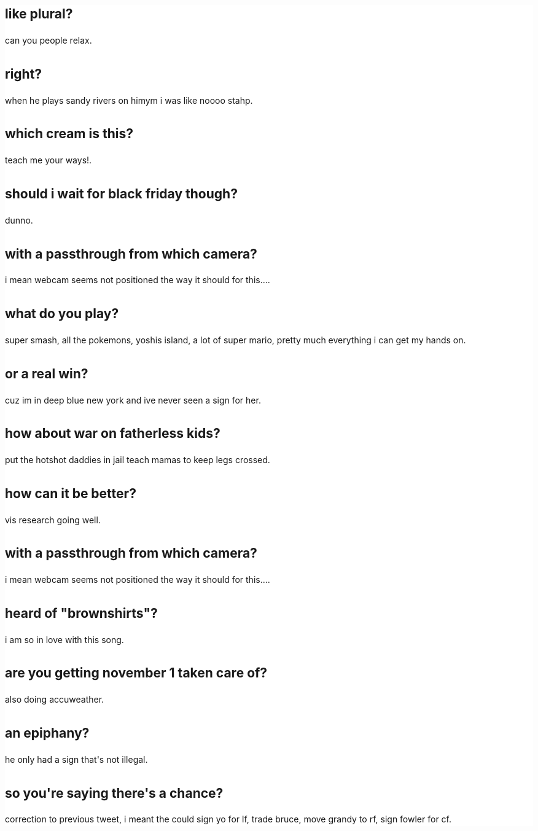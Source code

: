 ## like plural?
can you people relax.

## right?
when he plays sandy rivers on himym i was like noooo stahp.

## which cream is this?
teach me your ways!.

## should i wait for black friday though?
dunno.

## with a passthrough from which camera?
i mean webcam seems not positioned the way it should for this....

## what do you play?
super smash, all the pokemons, yoshis island, a lot of super mario, pretty much everything i can get my hands on.

## or a real win?
cuz im in deep blue new york and ive never seen a sign for her.

## how about war on fatherless kids?
put the hotshot daddies in jail  teach mamas to keep legs crossed.

## how can it be better?
vis research going well.

## with a passthrough from which camera?
i mean webcam seems not positioned the way it should for this....

## heard of "brownshirts"?
i am so in love with this song.

## are you getting november 1 taken care of?
also doing accuweather.

## an epiphany?
he only had a sign  that's not illegal.

## so you're saying there's a chance?
correction to previous tweet, i meant the could sign yo for lf, trade bruce, move grandy to rf, sign fowler for cf.
